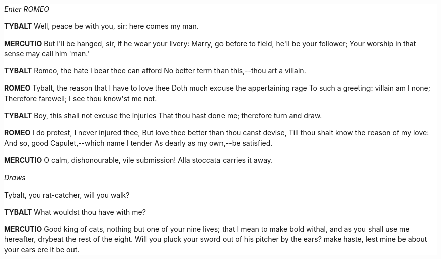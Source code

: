 _Enter ROMEO_


**TYBALT**
Well, peace be with you, sir: here comes my man.


**MERCUTIO**
But I'll be hanged, sir, if he wear your livery:
Marry, go before to field, he'll be your follower;
Your worship in that sense may call him 'man.'


**TYBALT**
Romeo, the hate I bear thee can afford
No better term than this,--thou art a villain.


**ROMEO**
Tybalt, the reason that I have to love thee
Doth much excuse the appertaining rage
To such a greeting: villain am I none;
Therefore farewell; I see thou know'st me not.


**TYBALT**
Boy, this shall not excuse the injuries
That thou hast done me; therefore turn and draw.


**ROMEO**
I do protest, I never injured thee,
But love thee better than thou canst devise,
Till thou shalt know the reason of my love:
And so, good Capulet,--which name I tender
As dearly as my own,--be satisfied.


**MERCUTIO**
O calm, dishonourable, vile submission!
Alla stoccata carries it away.


_Draws_


Tybalt, you rat-catcher, will you walk?


**TYBALT**
What wouldst thou have with me?


**MERCUTIO**
Good king of cats, nothing but one of your nine
lives; that I mean to make bold withal, and as you
shall use me hereafter, drybeat the rest of the
eight. Will you pluck your sword out of his pitcher
by the ears? make haste, lest mine be about your
ears ere it be out.
